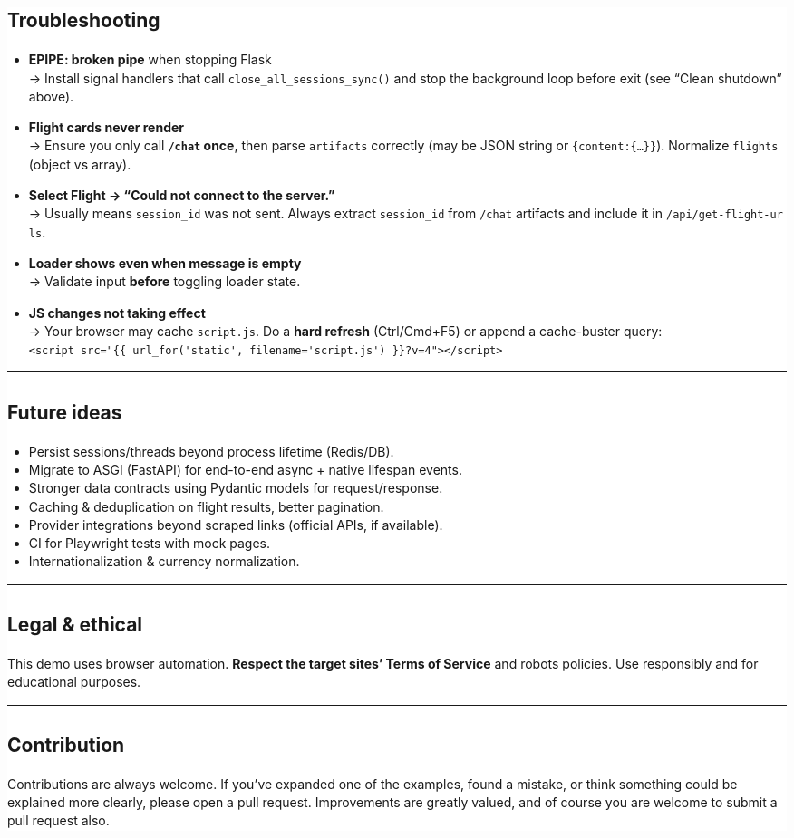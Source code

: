 
## Troubleshooting

- **EPIPE: broken pipe** when stopping Flask  
  → Install signal handlers that call `close_all_sessions_sync()` and stop the background loop before exit (see “Clean shutdown” above).

- **Flight cards never render**  
  → Ensure you only call **`/chat` once**, then parse `artifacts` correctly (may be JSON string or `{content:{…}}`). Normalize `flights` (object vs array).

- **Select Flight → “Could not connect to the server.”**  
  → Usually means `session_id` was not sent. Always extract `session_id` from `/chat` artifacts and include it in `/api/get-flight-urls`.

- **Loader shows even when message is empty**  
  → Validate input **before** toggling loader state.

- **JS changes not taking effect**  
  → Your browser may cache `script.js`. Do a **hard refresh** (Ctrl/Cmd+F5) or append a cache-buster query:  
  `<script src="{{ url_for('static', filename='script.js') }}?v=4"></script>`

---

## Future ideas

- Persist sessions/threads beyond process lifetime (Redis/DB).  
- Migrate to ASGI (FastAPI) for end-to-end async + native lifespan events.  
- Stronger data contracts using Pydantic models for request/response.  
- Caching & deduplication on flight results, better pagination.  
- Provider integrations beyond scraped links (official APIs, if available).  
- CI for Playwright tests with mock pages.  
- Internationalization & currency normalization.

---

## Legal & ethical

This demo uses browser automation. **Respect the target sites’ Terms of Service** and robots policies. Use responsibly and for educational purposes.

---

## Contribution

Contributions are always welcome. If you’ve expanded one of the examples, found a mistake, or think something could be explained more clearly, please open a pull request. Improvements are greatly valued, and of course you are welcome to submit a pull request also.
